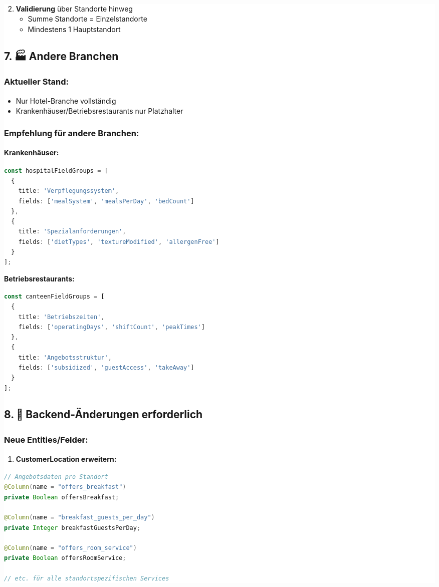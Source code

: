 2. **Validierung** über Standorte hinweg
   - Summe Standorte = Einzelstandorte
   - Mindestens 1 Hauptstandort

## 7. 🏭 Andere Branchen

### Aktueller Stand:
- Nur Hotel-Branche vollständig
- Krankenhäuser/Betriebsrestaurants nur Platzhalter

### Empfehlung für andere Branchen:

**Krankenhäuser:**
```typescript
const hospitalFieldGroups = [
  {
    title: 'Verpflegungssystem',
    fields: ['mealSystem', 'mealsPerDay', 'bedCount']
  },
  {
    title: 'Spezialanforderungen',  
    fields: ['dietTypes', 'textureModified', 'allergenFree']
  }
];
```

**Betriebsrestaurants:**
```typescript
const canteenFieldGroups = [
  {
    title: 'Betriebszeiten',
    fields: ['operatingDays', 'shiftCount', 'peakTimes']
  },
  {
    title: 'Angebotsstruktur',
    fields: ['subsidized', 'guestAccess', 'takeAway']
  }
];
```

## 8. 🔧 Backend-Änderungen erforderlich

### Neue Entities/Felder:

1. **CustomerLocation erweitern:**
```java
// Angebotsdaten pro Standort
@Column(name = "offers_breakfast")
private Boolean offersBreakfast;

@Column(name = "breakfast_guests_per_day")
private Integer breakfastGuestsPerDay;

@Column(name = "offers_room_service")
private Boolean offersRoomService;

// etc. für alle standortspezifischen Services
```
